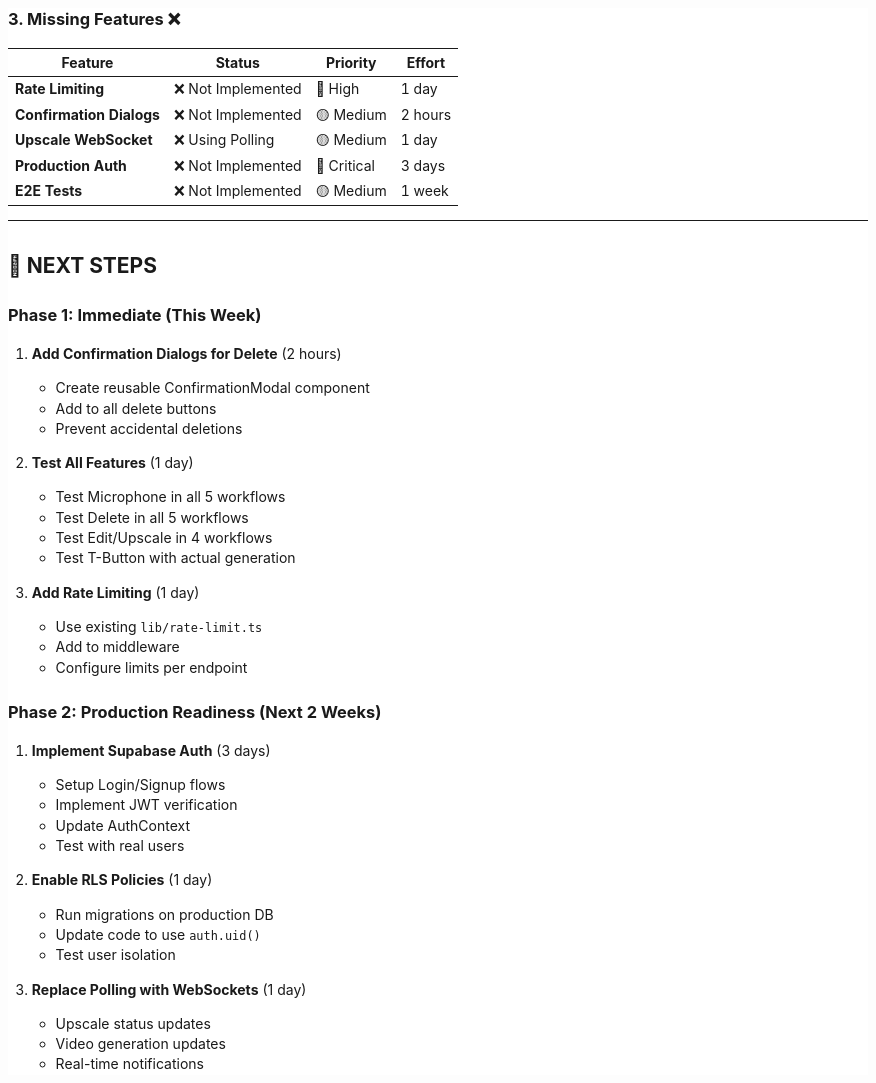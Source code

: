 
### 3. Missing Features ❌

| Feature                  | Status             | Priority    | Effort  |
| ------------------------ | ------------------ | ----------- | ------- |
| **Rate Limiting**        | ❌ Not Implemented | 🔴 High     | 1 day   |
| **Confirmation Dialogs** | ❌ Not Implemented | 🟡 Medium   | 2 hours |
| **Upscale WebSocket**    | ❌ Using Polling   | 🟡 Medium   | 1 day   |
| **Production Auth**      | ❌ Not Implemented | 🔴 Critical | 3 days  |
| **E2E Tests**            | ❌ Not Implemented | 🟡 Medium   | 1 week  |

---

## 🚀 NEXT STEPS

### Phase 1: Immediate (This Week)

1. **Add Confirmation Dialogs for Delete** (2 hours)
   - Create reusable ConfirmationModal component
   - Add to all delete buttons
   - Prevent accidental deletions

2. **Test All Features** (1 day)
   - Test Microphone in all 5 workflows
   - Test Delete in all 5 workflows
   - Test Edit/Upscale in 4 workflows
   - Test T-Button with actual generation

3. **Add Rate Limiting** (1 day)
   - Use existing `lib/rate-limit.ts`
   - Add to middleware
   - Configure limits per endpoint

### Phase 2: Production Readiness (Next 2 Weeks)

1. **Implement Supabase Auth** (3 days)
   - Setup Login/Signup flows
   - Implement JWT verification
   - Update AuthContext
   - Test with real users

2. **Enable RLS Policies** (1 day)
   - Run migrations on production DB
   - Update code to use `auth.uid()`
   - Test user isolation

3. **Replace Polling with WebSockets** (1 day)
   - Upscale status updates
   - Video generation updates
   - Real-time notifications
